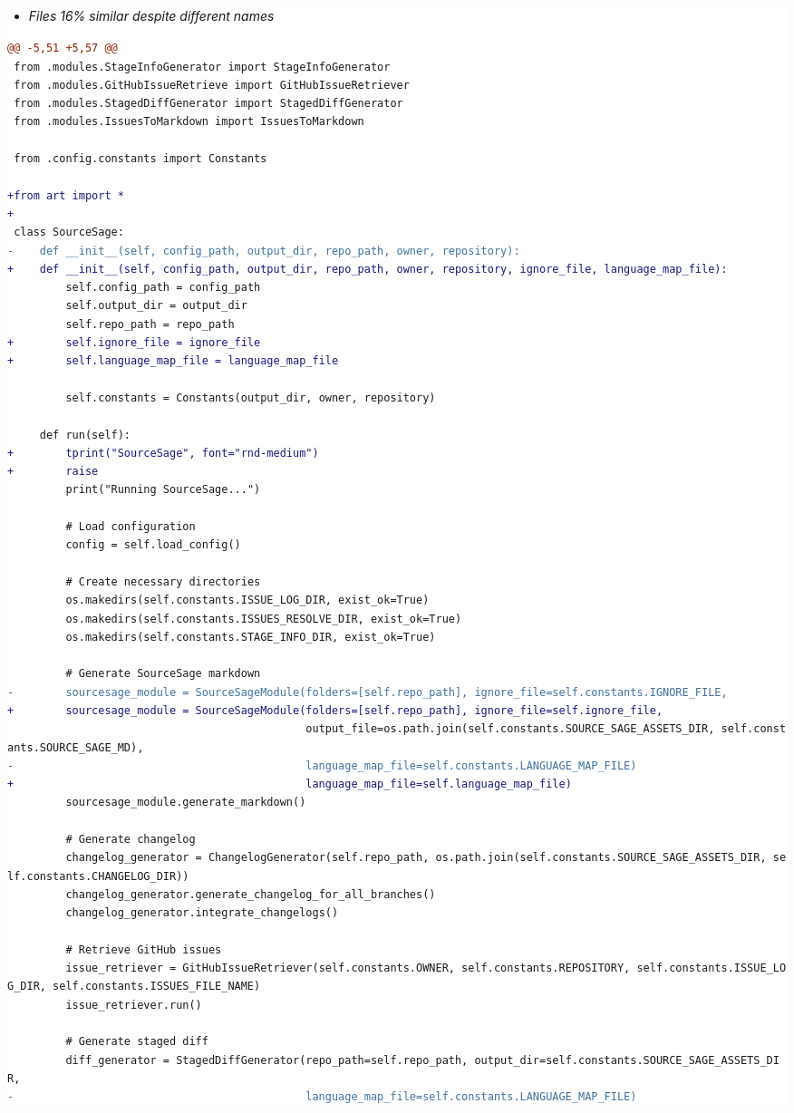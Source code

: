  * *Files 16% similar despite different names*

```diff
@@ -5,51 +5,57 @@
 from .modules.StageInfoGenerator import StageInfoGenerator
 from .modules.GitHubIssueRetrieve import GitHubIssueRetriever
 from .modules.StagedDiffGenerator import StagedDiffGenerator
 from .modules.IssuesToMarkdown import IssuesToMarkdown
 
 from .config.constants import Constants
 
+from art import *
+
 class SourceSage:
-    def __init__(self, config_path, output_dir, repo_path, owner, repository):
+    def __init__(self, config_path, output_dir, repo_path, owner, repository, ignore_file, language_map_file):
         self.config_path = config_path
         self.output_dir = output_dir
         self.repo_path = repo_path
+        self.ignore_file = ignore_file
+        self.language_map_file = language_map_file
 
         self.constants = Constants(output_dir, owner, repository) 
 
     def run(self):
+        tprint("SourceSage", font="rnd-medium")
+        raise
         print("Running SourceSage...")
         
         # Load configuration
         config = self.load_config()
 
         # Create necessary directories
         os.makedirs(self.constants.ISSUE_LOG_DIR, exist_ok=True)
         os.makedirs(self.constants.ISSUES_RESOLVE_DIR, exist_ok=True)
         os.makedirs(self.constants.STAGE_INFO_DIR, exist_ok=True)
         
         # Generate SourceSage markdown
-        sourcesage_module = SourceSageModule(folders=[self.repo_path], ignore_file=self.constants.IGNORE_FILE,
+        sourcesage_module = SourceSageModule(folders=[self.repo_path], ignore_file=self.ignore_file,
                                              output_file=os.path.join(self.constants.SOURCE_SAGE_ASSETS_DIR, self.constants.SOURCE_SAGE_MD),
-                                             language_map_file=self.constants.LANGUAGE_MAP_FILE)
+                                             language_map_file=self.language_map_file)
         sourcesage_module.generate_markdown()
 
         # Generate changelog
         changelog_generator = ChangelogGenerator(self.repo_path, os.path.join(self.constants.SOURCE_SAGE_ASSETS_DIR, self.constants.CHANGELOG_DIR))
         changelog_generator.generate_changelog_for_all_branches()
         changelog_generator.integrate_changelogs()
 
         # Retrieve GitHub issues
         issue_retriever = GitHubIssueRetriever(self.constants.OWNER, self.constants.REPOSITORY, self.constants.ISSUE_LOG_DIR, self.constants.ISSUES_FILE_NAME)
         issue_retriever.run()
 
         # Generate staged diff
         diff_generator = StagedDiffGenerator(repo_path=self.repo_path, output_dir=self.constants.SOURCE_SAGE_ASSETS_DIR,
-                                             language_map_file=self.constants.LANGUAGE_MAP_FILE)
```